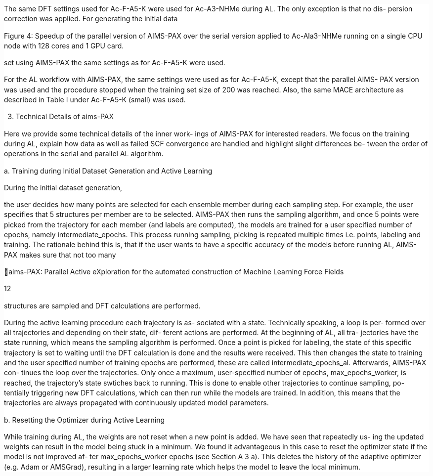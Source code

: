 The same DFT settings used for Ac-F-A5-K were used for Ac-A3-NHMe during AL. The only exception is that no dis- persion correction was applied. For generating the initial data

Figure 4: Speedup of the parallel version of AIMS-PAX over the serial version applied to Ac-Ala3-NHMe running on a single CPU node with 128 cores and 1 GPU card.

set using AIMS-PAX the same settings as for Ac-F-A5-K were used.

For the AL workflow with AIMS-PAX, the same settings were used as for Ac-F-A5-K, except that the parallel AIMS- PAX version was used and the procedure stopped when the training set size of 200 was reached. Also, the same MACE architecture as described in Table I under Ac-F-A5-K (small) was used.

3. Technical Details of aims-PAX

Here we provide some technical details of the inner work- ings of AIMS-PAX for interested readers. We focus on the training during AL, explain how data as well as failed SCF convergence are handled and highlight slight differences be- tween the order of operations in the serial and parallel AL algorithm.

a. Training during Initial Dataset Generation and Active Learning

During the initial dataset generation,

the user decides how many points are selected for each ensemble member during each sampling step. For example, the user specifies that 5 structures per member are to be selected. AIMS-PAX then runs the sampling algorithm, and once 5 points were picked from the trajectory for each member (and labels are computed), the models are trained for a user specified number of epochs, namely intermediate_epochs. This process running sampling, picking is repeated multiple times i.e. points, labeling and training. The rationale behind this is, that if the user wants to have a specific accuracy of the models before running AL, AIMS-PAX makes sure that not too many

aims-PAX: Parallel Active eXploration for the automated construction of Machine Learning Force Fields

12

structures are sampled and DFT calculations are performed.

During the active learning procedure each trajectory is as- sociated with a state. Technically speaking, a loop is per- formed over all trajectories and depending on their state, dif- ferent actions are performed. At the beginning of AL, all tra- jectories have the state running, which means the sampling algorithm is performed. Once a point is picked for labeling, the state of this specific trajectory is set to waiting until the DFT calculation is done and the results were received. This then changes the state to training and the user specified number of training epochs are performed, these are called intermediate_epochs_al. Afterwards, AIMS-PAX con- tinues the loop over the trajectories. Only once a maximum, user-specified number of epochs, max_epochs_worker, is reached, the trajectory’s state swtiches back to running. This is done to enable other trajectories to continue sampling, po- tentially triggering new DFT calculations, which can then run while the models are trained. In addition, this means that the trajectories are always propagated with continuously updated model parameters.

b. Resetting the Optimizer during Active Learning

While training during AL, the weights are not reset when a new point is added. We have seen that repeatedly us- ing the updated weights can result in the model being stuck in a minimum. We found it advantageous in this case to reset the optimizer state if the model is not improved af- ter max_epochs_worker epochs (see Section A 3 a). This deletes the history of the adaptive optimizer (e.g. Adam or AMSGrad), resulting in a larger learning rate which helps the model to leave the local minimum.
